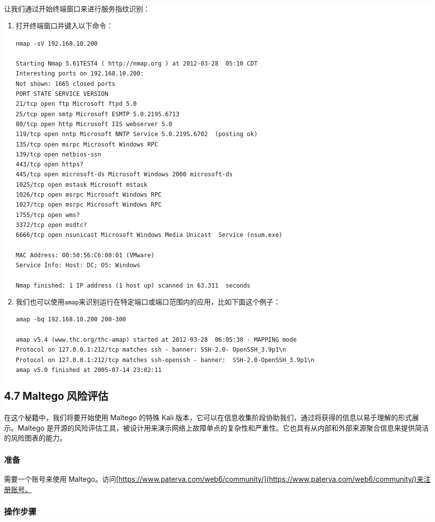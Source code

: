 让我们通过开始终端窗口来进行服务指纹识别：

1.  打开终端窗口并键入以下命令：

    ```
    nmap -sV 192.168.10.200

    Starting Nmap 5.61TEST4 ( http://nmap.org ) at 2012-03-28  05:10 CDT
    Interesting ports on 192.168.10.200:
    Not shown: 1665 closed ports
    PORT STATE SERVICE VERSION
    21/tcp open ftp Microsoft ftpd 5.0
    25/tcp open smtp Microsoft ESMTP 5.0.2195.6713
    80/tcp open http Microsoft IIS webserver 5.0
    119/tcp open nntp Microsoft NNTP Service 5.0.2195.6702  (posting ok)
    135/tcp open msrpc Microsoft Windows RPC
    139/tcp open netbios-ssn
    443/tcp open https?
    445/tcp open microsoft-ds Microsoft Windows 2000 microsoft-ds
    1025/tcp open mstask Microsoft mstask
    1026/tcp open msrpc Microsoft Windows RPC
    1027/tcp open msrpc Microsoft Windows RPC
    1755/tcp open wms?
    3372/tcp open msdtc?
    6666/tcp open nsunicast Microsoft Windows Media Unicast  Service (nsum.exe)

    MAC Address: 00:50:56:C6:00:01 (VMware)
    Service Info: Host: DC; OS: Windows

    Nmap finished: 1 IP address (1 host up) scanned in 63.311  seconds
    ```

2.  我们也可以使用`amap`来识别运行在特定端口或端口范围内的应用，比如下面这个例子：

    ```
    amap -bq 192.168.10.200 200-300

    amap v5.4 (www.thc.org/thc-amap) started at 2012-03-28  06:05:30 - MAPPING mode
    Protocol on 127.0.0.1:212/tcp matches ssh - banner: SSH-2.0- OpenSSH_3.9p1\n
    Protocol on 127.0.0.1:212/tcp matches ssh-openssh - banner:  SSH-2.0-OpenSSH_3.9p1\n
    amap v5.0 finished at 2005-07-14 23:02:11
    ```

## 4.7 Maltego 风险评估

在这个秘籍中，我们将要开始使用 Maltego 的特殊 Kali 版本，它可以在信息收集阶段协助我们，通过将获得的信息以易于理解的形式展示。Maltego 是开源的风险评估工具，被设计用来演示网络上故障单点的复杂性和严重性。它也具有从内部和外部来源聚合信息来提供简洁的风险图表的能力。

### 准备

需要一个账号来使用 Maltego。访问[https://www.paterva.com/web6/community/](https://www.paterva.com/web6/community/)来注册账号。

### 操作步骤
